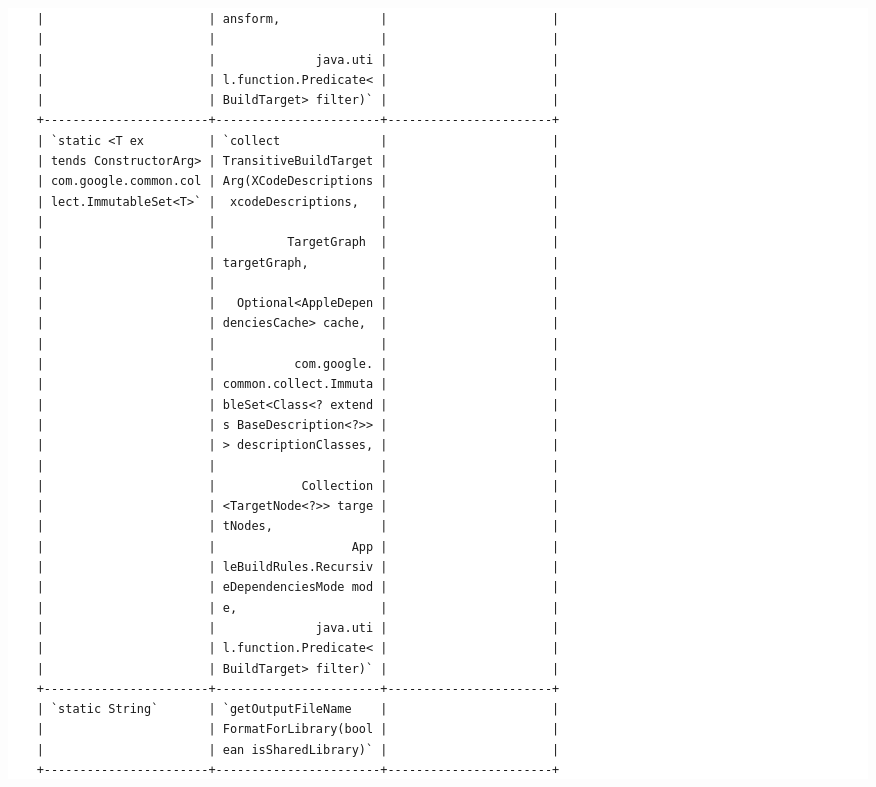         |                       | ansform,              |                       |
        |                       |                       |                       |
        |                       |              java.uti |                       |
        |                       | l.function.Predicate< |                       |
        |                       | BuildTarget> filter)` |                       |
        +-----------------------+-----------------------+-----------------------+
        | `static <T ex         | `collect              |                       |
        | tends ConstructorArg> | TransitiveBuildTarget |                       |
        | com.google.common.col | Arg​(XCodeDescriptions |                       |
        | lect.ImmutableSet<T>` |  xcodeDescriptions,   |                       |
        |                       |                       |                       |
        |                       |          TargetGraph  |                       |
        |                       | targetGraph,          |                       |
        |                       |                       |                       |
        |                       |   Optional<AppleDepen |                       |
        |                       | denciesCache> cache,  |                       |
        |                       |                       |                       |
        |                       |           com.google. |                       |
        |                       | common.collect.Immuta |                       |
        |                       | bleSet<Class<? extend |                       |
        |                       | s BaseDescription<?>> |                       |
        |                       | > descriptionClasses, |                       |
        |                       |                       |                       |
        |                       |            Collection |                       |
        |                       | <TargetNode<?>> targe |                       |
        |                       | tNodes,               |                       |
        |                       |                   App |                       |
        |                       | leBuildRules.Recursiv |                       |
        |                       | eDependenciesMode mod |                       |
        |                       | e,                    |                       |
        |                       |              java.uti |                       |
        |                       | l.function.Predicate< |                       |
        |                       | BuildTarget> filter)` |                       |
        +-----------------------+-----------------------+-----------------------+
        | `static String`       | `getOutputFileName    |                       |
        |                       | FormatForLibrary​(bool |                       |
        |                       | ean isSharedLibrary)` |                       |
        +-----------------------+-----------------------+-----------------------+